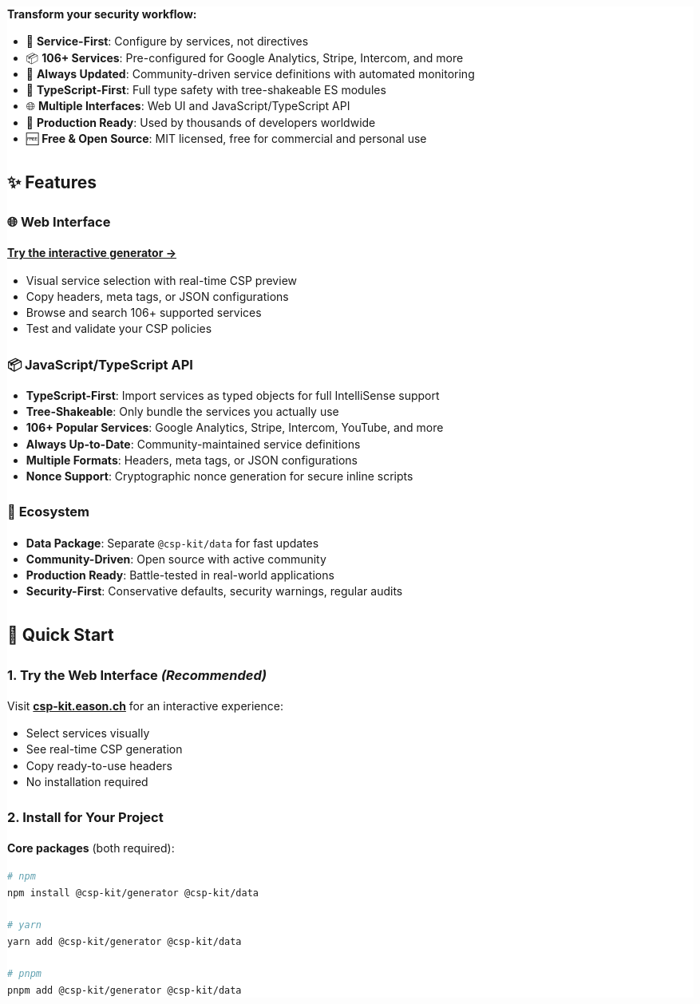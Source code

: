 **Transform your security workflow:**

- 🎯 **Service-First**: Configure by services, not directives
- 📦 **106+ Services**: Pre-configured for Google Analytics, Stripe, Intercom, and more
- 🔄 **Always Updated**: Community-driven service definitions with automated monitoring
- 💪 **TypeScript-First**: Full type safety with tree-shakeable ES modules
- 🌐 **Multiple Interfaces**: Web UI and JavaScript/TypeScript API
- 🚀 **Production Ready**: Used by thousands of developers worldwide
- 🆓 **Free & Open Source**: MIT licensed, free for commercial and personal use

## ✨ Features

### 🌐 **Web Interface**

**[Try the interactive generator →](https://csp-kit.eason.ch)**

- Visual service selection with real-time CSP preview
- Copy headers, meta tags, or JSON configurations
- Browse and search 106+ supported services
- Test and validate your CSP policies

### 📦 **JavaScript/TypeScript API**

- **TypeScript-First**: Import services as typed objects for full IntelliSense support
- **Tree-Shakeable**: Only bundle the services you actually use
- **106+ Popular Services**: Google Analytics, Stripe, Intercom, YouTube, and more
- **Always Up-to-Date**: Community-maintained service definitions
- **Multiple Formats**: Headers, meta tags, or JSON configurations
- **Nonce Support**: Cryptographic nonce generation for secure inline scripts

### 🔄 **Ecosystem**

- **Data Package**: Separate `@csp-kit/data` for fast updates
- **Community-Driven**: Open source with active community
- **Production Ready**: Battle-tested in real-world applications
- **Security-First**: Conservative defaults, security warnings, regular audits

## 🚀 Quick Start

### 1. Try the Web Interface _(Recommended)_

Visit **[csp-kit.eason.ch](https://csp-kit.eason.ch)** for an interactive experience:

- Select services visually
- See real-time CSP generation
- Copy ready-to-use headers
- No installation required

### 2. Install for Your Project

**Core packages** (both required):

```bash
# npm
npm install @csp-kit/generator @csp-kit/data

# yarn
yarn add @csp-kit/generator @csp-kit/data

# pnpm
pnpm add @csp-kit/generator @csp-kit/data
```
